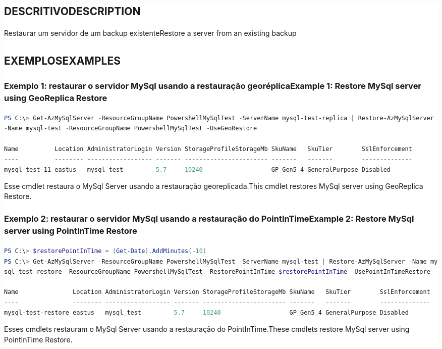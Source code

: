 ## <span data-ttu-id="4c9fc-107">DESCRITIVO</span><span class="sxs-lookup"><span data-stu-id="4c9fc-107">DESCRIPTION</span></span>
<span data-ttu-id="4c9fc-108">Restaurar um servidor de um backup existente</span><span class="sxs-lookup"><span data-stu-id="4c9fc-108">Restore a server from an existing backup</span></span>

## <span data-ttu-id="4c9fc-109">EXEMPLOS</span><span class="sxs-lookup"><span data-stu-id="4c9fc-109">EXAMPLES</span></span>

### <span data-ttu-id="4c9fc-110">Exemplo 1: restaurar o servidor MySql usando a restauração georéplica</span><span class="sxs-lookup"><span data-stu-id="4c9fc-110">Example 1: Restore MySql server using GeoReplica Restore</span></span>
```powershell
PS C:\> Get-AzMySqlServer -ResourceGroupName PowershellMySqlTest -ServerName mysql-test-replica | Restore-AzMySqlServer -Name mysql-test -ResourceGroupName PowershellMySqlTest -UseGeoRestore 

Name          Location AdministratorLogin Version StorageProfileStorageMb SkuName   SkuTier        SslEnforcement
----          -------- ------------------ ------- ----------------------- -------   -------        --------------
mysql-test-11 eastus   mysql_test         5.7     10240                   GP_Gen5_4 GeneralPurpose Disabled
```

<span data-ttu-id="4c9fc-111">Esse cmdlet restaura o MySql Server usando a restauração georeplicada.</span><span class="sxs-lookup"><span data-stu-id="4c9fc-111">This cmdlet restores MySql server using GeoReplica Restore.</span></span>

### <span data-ttu-id="4c9fc-112">Exemplo 2: restaurar o servidor MySql usando a restauração do PointInTime</span><span class="sxs-lookup"><span data-stu-id="4c9fc-112">Example 2: Restore MySql server using PointInTime Restore</span></span>
```powershell
PS C:\> $restorePointInTime = (Get-Date).AddMinutes(-10)
PS C:\> Get-AzMySqlServer -ResourceGroupName PowershellMySqlTest -ServerName mysql-test | Restore-AzMySqlServer -Name mysql-test-restore -ResourceGroupName PowershellMySqlTest -RestorePointInTime $restorePointInTime -UsePointInTimeRestore

Name               Location AdministratorLogin Version StorageProfileStorageMb SkuName   SkuTier        SslEnforcement
----               -------- ------------------ ------- ----------------------- -------   -------        --------------
mysql-test-restore eastus   mysql_test         5.7     10240                   GP_Gen5_4 GeneralPurpose Disabled
```

<span data-ttu-id="4c9fc-113">Esses cmdlets restauram o MySql Server usando a restauração do PointInTime.</span><span class="sxs-lookup"><span data-stu-id="4c9fc-113">These cmdlets restore MySql server using PointInTime Restore.</span></span>
